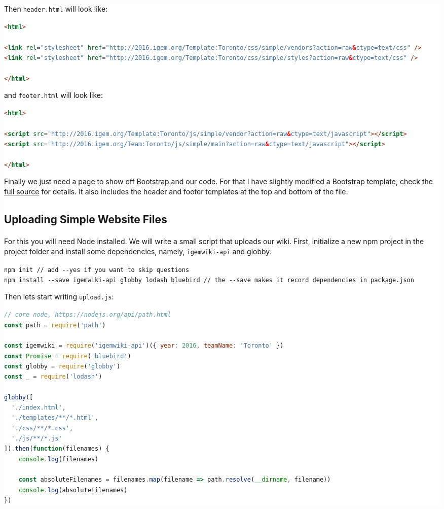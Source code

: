 Then `header.html` will look like:

```html
<html>

<link rel="stylesheet" href="http://2016.igem.org/Template:Toronto/css/simple/vendors?action=raw&ctype=text/css" />
<link rel="stylesheet" href="http://2016.igem.org/Template:Toronto/css/simple/styles?action=raw&ctype=text/css" />

</html>
```

and `footer.html` will look like:

```html
<html>

<script src="http://2016.igem.org/Template:Toronto/js/simple/vendor?action=raw&ctype=text/javascript"></script>
<script src="http://2016.igem.org/Team:Toronto/js/simple/main?action=raw&ctype=text/javascript"></script>

</html>
```

Finally we just need a page to show off Bootstrap and our code. For that I have
slightly modified a Bootstrap template, check the [full
source](./simple/index.html) for details. It also includes the header and footer
templates at the top and bottom of the file.

## Uploading Simple Website Files

For this you will need Node installed. We will write a small script that uploads
our wiki. First, initialize a new npm project in the project folder and install
some dependencies, namely, `igemwiki-api` and [globby][globby]:

[globby]: https://github.com/sindresorhus/globby

```
npm init // add --yes if you want to skip questions
npm install --save igemwiki-api globby lodash bluebird // the --save makes it record dependencies in package.json
```

Then lets start writing `upload.js`:

```javascript
// core node, https://nodejs.org/api/path.html
const path = require('path')

const igemwiki = require('igemwiki-api')({ year: 2016, teamName: 'Toronto' })
const Promise = require('bluebird')
const globby = require('globby')
const _ = require('lodash')

globby([
  './index.html',
  './templates/**/*.html',
  './css/**/*.css',
  './js/**/*.js'
]).then(function(filenames) {
    console.log(filenames)

    const absoluteFilenames = filenames.map(filename => path.resolve(__dirname, filename))
    console.log(absoluteFilenames)
})
```


[MediaWiki]: https://www.mediawiki.org/wiki/MediaWiki
[Wikipedia]: https://en.wikipedia.org/wiki/Main_Page
[MediaWiki-Formatting]: https://www.mediawiki.org/wiki/Help:Formatting
[Bootstrap]: http://getbootstrap.com/
[Bower]: https://bower.io/
[npm]: https://npmjs.com
[downloads]: ./downloads
[Font-Awesome]: http://fontawesome.io/
[Gulp]: http://gulpjs.com/
[Handlebars]: http://handlebarsjs.com/
[Markdown]: https://github.com/adam-p/markdown-here/wiki/Markdown-Cheatsheet
[marked]: https://github.com/chjj/marked